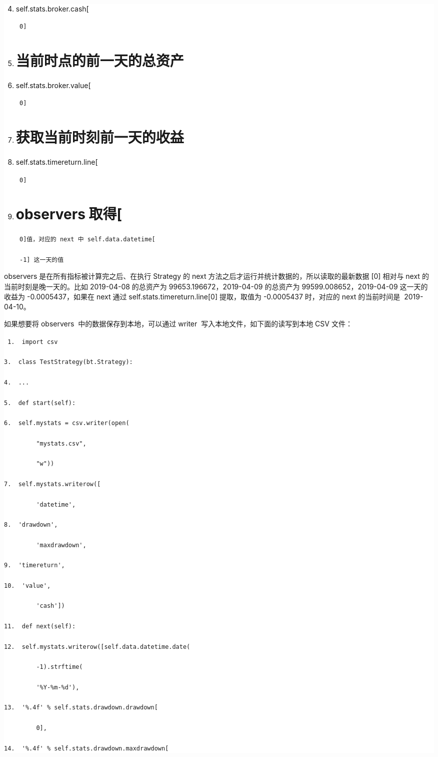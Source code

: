 4.  self.stats.broker.cash[

         0]

5.  # 当前时点的前一天的总资产

6.  self.stats.broker.value[

         0]

7.  # 获取当前时刻前一天的收益

8.  self.stats.timereturn.line[

         0]

9.  # observers 取得[

         0]值，对应的 next 中 self.data.datetime[

         -1] 这一天的值

observers 是在所有指标被计算完之后、在执行 Strategy 的 next 方法之后才运行并统计数据的，所以读取的最新数据 [0] 相对与 next 的当前时刻是晚一天的。比如 2019-04-08 的总资产为 99653.196672，2019-04-09 的总资产为 99599.008652，2019-04-09 这一天的收益为 -0.0005437，如果在 next 通过 self.stats.timereturn.line[0] 提取，取值为 -0.0005437 时，对应的 next 的当前时间是  2019-04-10。

如果想要将 observers  中的数据保存到本地，可以通过 writer  写入本地文件，如下面的读写到本地 CSV 文件：

```
 1.  import csv

3.  class TestStrategy(bt.Strategy):

4.  ... 

5.  def start(self):

6.  self.mystats = csv.writer(open(

         "mystats.csv", 

         "w"))

7.  self.mystats.writerow([

         'datetime',

8.  'drawdown', 

         'maxdrawdown', 

9.  'timereturn',

10.  'value', 

         'cash'])

11.  def next(self): 

12.  self.mystats.writerow([self.data.datetime.date(

         -1).strftime(

         '%Y-%m-%d'),

13.  '%.4f' % self.stats.drawdown.drawdown[

         0],

14.  '%.4f' % self.stats.drawdown.maxdrawdown[
```